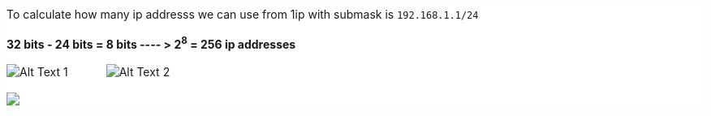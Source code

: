 To calculate how many ip addresss  we can use from  1ip with submask is 
`192.168.1.1/24`   

**32 bits - 24 bits = 8 bits ---- >  $2^{8}$ = 256 ip addresses** 


<img src="https://images.ctfassets.net/aoyx73g9h2pg/5dAlax6oR8HC5Lj1i7sw3t/0d295db4ca562e04ea05ea1b29ab32b1/What-is-Proper-CIDR-Notation-Diagram.jpg" alt="Alt Text 1" style="width:45%;margin-right:5%;"> <img src="https://ipv4.global/wp-content/uploads/ipv4/2022/06/CIDR_Chart-1.png" alt="Alt Text 2" style="width:45%;">

![](https://miro.medium.com/v2/resize:fit:1400/1*CsYdOdujY5254ZH_I_1okQ.png)



